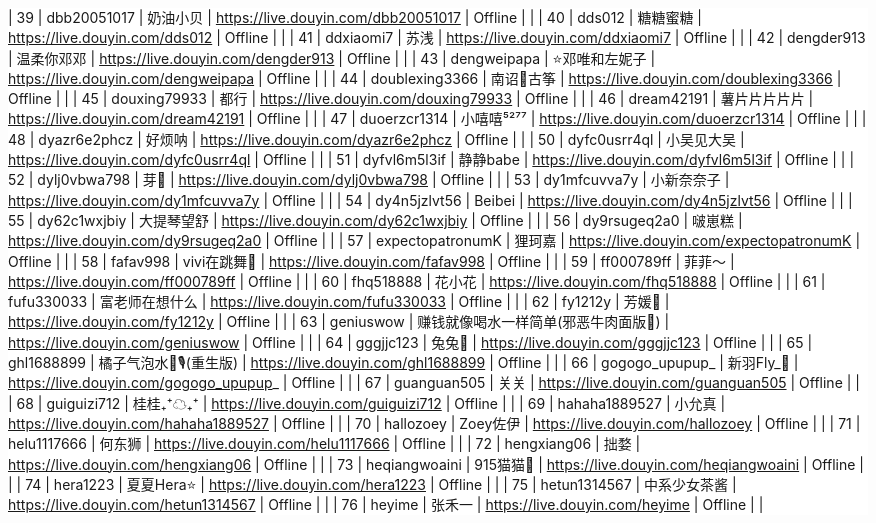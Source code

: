 |    39 | dbb20051017      | 奶油小贝                             | https://live.douyin.com/dbb20051017      | Offline  |                     |
|    40 | dds012           | 糖糖蜜糖                             | https://live.douyin.com/dds012           | Offline  |                     |
|    41 | ddxiaomi7        | 苏浅                                 | https://live.douyin.com/ddxiaomi7        | Offline  |                     |
|    42 | dengder913       | 温柔你邓邓                           | https://live.douyin.com/dengder913       | Offline  |                     |
|    43 | dengweipapa      | ⭐️邓唯和左妮子                       | https://live.douyin.com/dengweipapa      | Offline  |                     |
|    44 | doublexing3366   | 南诏💫古筝                           | https://live.douyin.com/doublexing3366   | Offline  |                     |
|    45 | douxing79933     | 都行                                 | https://live.douyin.com/douxing79933     | Offline  |                     |
|    46 | dream42191       | 薯片片片片片                         | https://live.douyin.com/dream42191       | Offline  |                     |
|    47 | duoerzcr1314     | 小嘻嘻⁵²⁷⁷                           | https://live.douyin.com/duoerzcr1314     | Offline  |                     |
|    48 | dyazr6e2phcz     | 好烦呐                               | https://live.douyin.com/dyazr6e2phcz     | Offline  |                     |
|    50 | dyfc0usrr4ql     | 小吴见大吴                           | https://live.douyin.com/dyfc0usrr4ql     | Offline  |                     |
|    51 | dyfvl6m5l3if     | 静静babe                             | https://live.douyin.com/dyfvl6m5l3if     | Offline  |                     |
|    52 | dylj0vbwa798     | 芽🌱                                 | https://live.douyin.com/dylj0vbwa798     | Offline  |                     |
|    53 | dy1mfcuvva7y     | 小新奈奈子                           | https://live.douyin.com/dy1mfcuvva7y     | Offline  |                     |
|    54 | dy4n5jzlvt56     | Beibei                               | https://live.douyin.com/dy4n5jzlvt56     | Offline  |                     |
|    55 | dy62c1wxjbiy     | 大提琴望舒                           | https://live.douyin.com/dy62c1wxjbiy     | Offline  |                     |
|    56 | dy9rsugeq2a0     | 啵崽糕                               | https://live.douyin.com/dy9rsugeq2a0     | Offline  |                     |
|    57 | expectopatronumK | 狸珂嘉                               | https://live.douyin.com/expectopatronumK | Offline  |                     |
|    58 | fafav998         | vivi在跳舞🔆                         | https://live.douyin.com/fafav998         | Offline  |                     |
|    59 | ff000789ff       | 菲菲～                               | https://live.douyin.com/ff000789ff       | Offline  |                     |
|    60 | fhq518888        | 花小花                               | https://live.douyin.com/fhq518888        | Offline  |                     |
|    61 | fufu330033       | 富老师在想什么                       | https://live.douyin.com/fufu330033       | Offline  |                     |
|    62 | fy1212y          | 芳媛💃                               | https://live.douyin.com/fy1212y          | Offline  |                     |
|    63 | geniuswow        | 赚钱就像喝水一样简单(邪恶牛肉面版🍜) | https://live.douyin.com/geniuswow        | Offline  |                     |
|    64 | gggjjc123        | 兔兔💃                               | https://live.douyin.com/gggjjc123        | Offline  |                     |
|    65 | ghl1688899       | 橘子气泡水🍃🎙️(重生版)               | https://live.douyin.com/ghl1688899       | Offline  |                     |
|    66 | gogogo_upupup_   | 新羽Fly_🪽                           | https://live.douyin.com/gogogo_upupup_   | Offline  |                     |
|    67 | guanguan505      | 关关                                 | https://live.douyin.com/guanguan505      | Offline  |                     |
|    68 | guiguizi712      | 桂桂₊⁺☁₊⁺                            | https://live.douyin.com/guiguizi712      | Offline  |                     |
|    69 | hahaha1889527    | 小允真                               | https://live.douyin.com/hahaha1889527    | Offline  |                     |
|    70 | hallozoey        | Zoey佐伊                             | https://live.douyin.com/hallozoey        | Offline  |                     |
|    71 | helu1117666      | 何东狮                               | https://live.douyin.com/helu1117666      | Offline  |                     |
|    72 | hengxiang06      | 拙婺                                 | https://live.douyin.com/hengxiang06      | Offline  |                     |
|    73 | heqiangwoaini    | 915猫猫👯                            | https://live.douyin.com/heqiangwoaini    | Offline  |                     |
|    74 | hera1223         | 夏夏Hera⭐️                           | https://live.douyin.com/hera1223         | Offline  |                     |
|    75 | hetun1314567     | 中系少女茶酱                         | https://live.douyin.com/hetun1314567     | Offline  |                     |
|    76 | heyime           | 张禾一                               | https://live.douyin.com/heyime           | Offline  |                     |